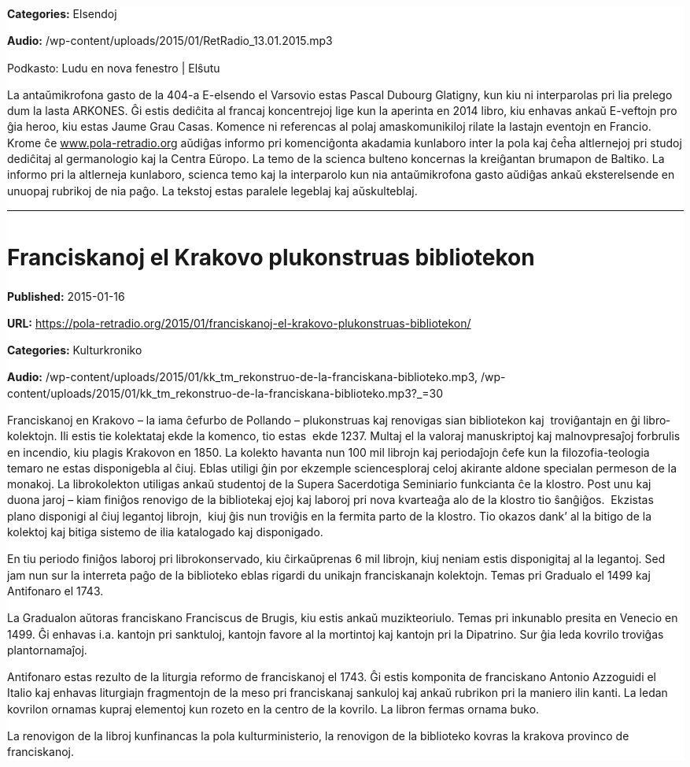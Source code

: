 **Categories:** Elsendoj

**Audio:** /wp-content/uploads/2015/01/RetRadio_13.01.2015.mp3

Podkasto: Ludu en nova fenestro | Elŝutu

La antaŭmikrofona gasto de la 404-a E-elsendo el Varsovio estas Pascal Dubourg Glatigny, kun kiu ni interparolas pri lia prelego dum la lasta ARKONES. Ĝi estis dediĉita al francaj koncentrejoj lige kun la aperinta en 2014 libro, kiu enhavas ankaŭ E-veftojn pro ĝia heroo, kiu estas Jaume Grau Casas. Komence ni referencas al polaj amaskomunikiloj rilate la lastajn eventojn en Francio. Krome ĉe www.pola-retradio.org aŭdiĝas informo pri komenciĝonta akadamia kunlaboro inter la pola kaj ĉeĥa altlernejoj pri studoj dediĉitaj al germanologio kaj la Centra Eŭropo. La temo de la scienca bulteno koncernas la kreiĝantan brumapon de Baltiko. La informo pri la altlerneja kunlaboro, scienca temo kaj la interparolo kun nia antaŭmikrofona gasto aŭdiĝas ankaŭ eksterelsende en unuopaj rubrikoj de nia paĝo. La tekstoj estas paralele legeblaj kaj aŭskulteblaj.


---

# Franciskanoj el Krakovo plu­konstruas bibliotekon

**Published:** 2015-01-16

**URL:** https://pola-retradio.org/2015/01/franciskanoj-el-krakovo-plukonstruas-bibliotekon/

**Categories:** Kulturkroniko

**Audio:** /wp-content/uploads/2015/01/kk_tm_rekonstruo-de-la-franciskana-biblioteko.mp3, /wp-content/uploads/2015/01/kk_tm_rekonstruo-de-la-franciskana-biblioteko.mp3?_=30

Franciskanoj en Krakovo – la iama ĉefurbo de Pollando – plukonstruas kaj renovigas sian bibliotekon kaj  troviĝantajn en ĝi libro­kolektojn. Ili estis tie kolektataj ekde la komenco, tio estas  ekde 1237. Multaj el la valoraj manuskriptoj kaj malnovpresaĵoj forbrulis en incendio, kiu plagis Krakovon en 1850. La kolekto havanta nun 100 mil librojn kaj periodaĵojn ĉefe kun la filozofia-teologia temaro ne estas disponig­ebla al ĉiuj. Eblas utiligi ĝin por ekzemple scienc­esploraj celoj akirante aldone specialan permeson de la monakoj. La libro­kolekton utiligas ankaŭ studentoj de la Supera Sacerdotiga Seminiario funkcianta ĉe la klostro. Post unu kaj duona jaroj – kiam finiĝos renovigo de la bibliotekaj ejoj kaj laboroj pri nova kvarteaĝa alo de la klostro tio ŝanĝiĝos.  Ekzistas plano disponigi al ĉiuj legantoj librojn,  kiuj ĝis nun troviĝis en la fermita parto de la klostro. Tio okazos dank’ al la bitigo de la kolektoj kaj bitiga sistemo de ilia katalogado kaj disponigado.

En tiu periodo finiĝos laboroj pri libro­konservado, kiu ĉirkaŭprenas 6 mil librojn, kiuj neniam estis disponig­itaj al la legantoj. Sed jam nun sur la interreta paĝo de la biblioteko eblas rigardi du unikajn franciskanajn kolektojn. Temas pri Gradualo el 1499 kaj Antifonaro el 1743.

La Gradualon aŭtoras franciskano Fran­ci­scus de Bru­gis, kiu estis ankaŭ muzik­teoriulo. Temas pri inkunablo presita en Venecio en 1499. Ĝi enhavas i.a. kantojn pri sanktuloj, kantojn favore al la mortintoj kaj kantojn pri la Dipatrino. Sur ĝia leda kovrilo troviĝas plant­ornamaĵoj.

Antifonaro estas rezulto de la liturgia reformo de franciskanoj el 1743. Ĝi estis komponita de franciskano An­to­nio Az­zo­gu­idi el Italio kaj enhavas liturgiajn fragmentojn de la meso pri franciskanaj sankuloj kaj ankaŭ rubrikon pri la maniero ilin kanti. La ledan kovrilon ornamas kupraj elementoj kun rozeto en la centro de la kovrilo. La libron fermas ornama buko.

La renovigon de la libroj kunfinancas la pola kultur­ministerio, la renovigon de la biblioteko kovras la krakova provinco de franciskanoj.
